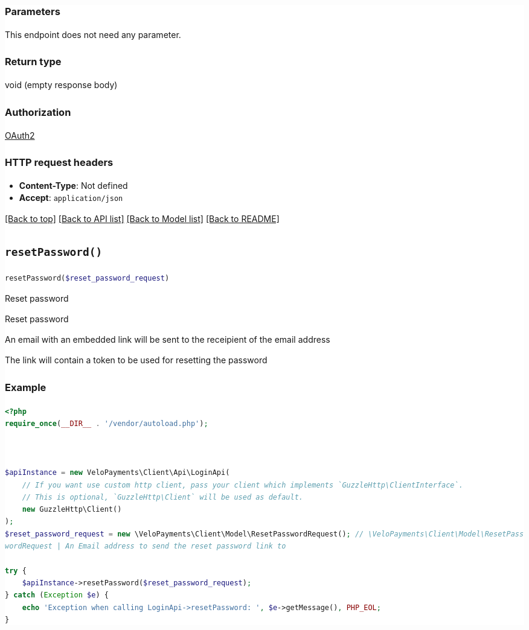 ### Parameters

This endpoint does not need any parameter.

### Return type

void (empty response body)

### Authorization

[OAuth2](../../README.md#OAuth2)

### HTTP request headers

- **Content-Type**: Not defined
- **Accept**: `application/json`

[[Back to top]](#) [[Back to API list]](../../README.md#endpoints)
[[Back to Model list]](../../README.md#models)
[[Back to README]](../../README.md)

## `resetPassword()`

```php
resetPassword($reset_password_request)
```

Reset password

<p>Reset password </p> <p>An email with an embedded link will be sent to the receipient of the email address </p> <p>The link will contain a token to be used for resetting the password </p>

### Example

```php
<?php
require_once(__DIR__ . '/vendor/autoload.php');



$apiInstance = new VeloPayments\Client\Api\LoginApi(
    // If you want use custom http client, pass your client which implements `GuzzleHttp\ClientInterface`.
    // This is optional, `GuzzleHttp\Client` will be used as default.
    new GuzzleHttp\Client()
);
$reset_password_request = new \VeloPayments\Client\Model\ResetPasswordRequest(); // \VeloPayments\Client\Model\ResetPasswordRequest | An Email address to send the reset password link to

try {
    $apiInstance->resetPassword($reset_password_request);
} catch (Exception $e) {
    echo 'Exception when calling LoginApi->resetPassword: ', $e->getMessage(), PHP_EOL;
}
```
